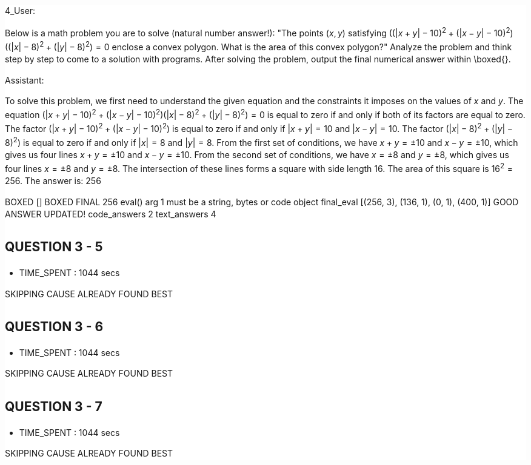 4_User:

Below is a math problem you are to solve (natural number answer!):
"The points $\left(x, y\right)$ satisfying $((\vert x + y \vert - 10)^2 + ( \vert x - y \vert - 10)^2)((\vert x \vert - 8)^2 + ( \vert y \vert - 8)^2) = 0$ enclose a convex polygon. What is the area of this convex polygon?"
Analyze the problem and think step by step to come to a solution with programs. After solving the problem, output the final numerical answer within \boxed{}.

Assistant:

 To solve this problem, we first need to understand the given equation and the constraints it imposes on the values of $x$ and $y$.
The equation $(\vert x + y \vert - 10)^2 + (\vert x - y \vert - 10)^2)(\vert x \vert - 8)^2 + (\vert y \vert - 8)^2) = 0$ is equal to zero if and only if both of its factors are equal to zero.
The factor $(\vert x + y \vert - 10)^2 + (\vert x - y \vert - 10)^2)$ is equal to zero if and only if $\vert x + y \vert = 10$ and $\vert x - y \vert = 10$.
The factor $(\vert x \vert - 8)^2 + (\vert y \vert - 8)^2)$ is equal to zero if and only if $\vert x \vert = 8$ and $\vert y \vert = 8$.
From the first set of conditions, we have $x + y = \pm 10$ and $x - y = \pm 10$, which gives us four lines $x + y = \pm 10$ and $x - y = \pm 10$.
From the second set of conditions, we have $x = \pm 8$ and $y = \pm 8$, which gives us four lines $x = \pm 8$ and $y = \pm 8$.
The intersection of these lines forms a square with side length 16. The area of this square is $16^2 = 256$. The answer is: $256$

BOXED []
BOXED FINAL 256
eval() arg 1 must be a string, bytes or code object final_eval
[(256, 3), (136, 1), (0, 1), (400, 1)]
GOOD ANSWER UPDATED!
code_answers 2 text_answers 4



## QUESTION 3 - 5 
- TIME_SPENT : 1044 secs

SKIPPING CAUSE ALREADY FOUND BEST



## QUESTION 3 - 6 
- TIME_SPENT : 1044 secs

SKIPPING CAUSE ALREADY FOUND BEST



## QUESTION 3 - 7 
- TIME_SPENT : 1044 secs

SKIPPING CAUSE ALREADY FOUND BEST


